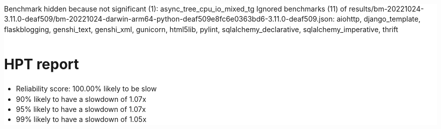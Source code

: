 Benchmark hidden because not significant (1): async_tree_cpu_io_mixed_tg
Ignored benchmarks (11) of results/bm-20221024-3.11.0-deaf509/bm-20221024-darwin-arm64-python-deaf509e8fc6e0363bd6-3.11.0-deaf509.json: aiohttp, django_template, flaskblogging, genshi_text, genshi_xml, gunicorn, html5lib, pylint, sqlalchemy_declarative, sqlalchemy_imperative, thrift


# HPT report

- Reliability score: 100.00% likely to be slow
- 90% likely to have a slowdown of 1.07x
- 95% likely to have a slowdown of 1.07x
- 99% likely to have a slowdown of 1.05x
